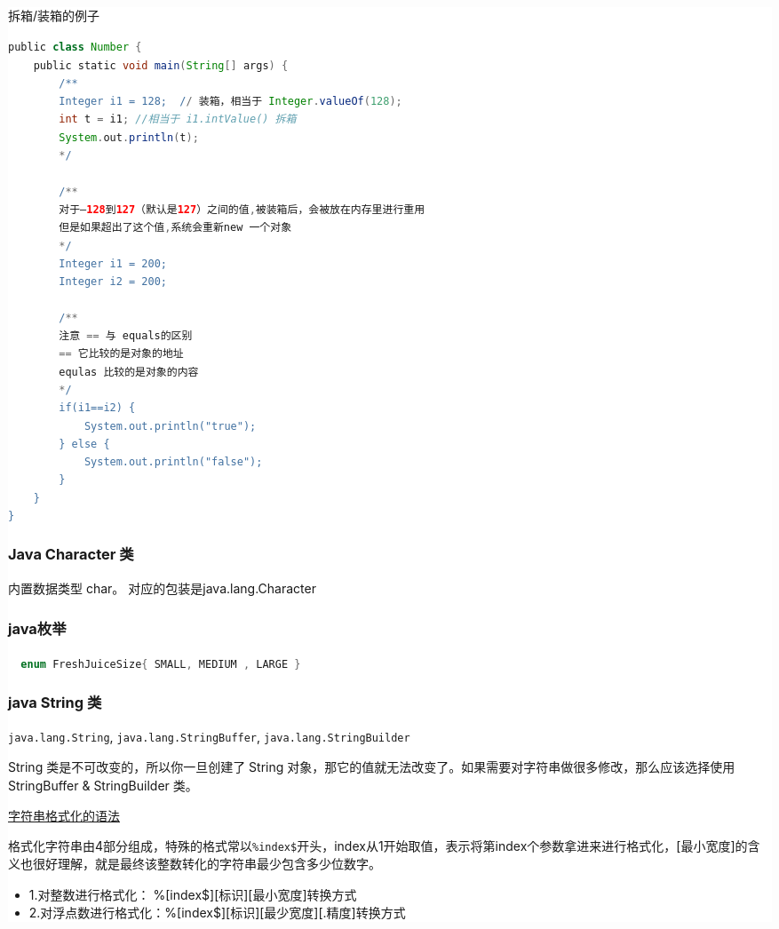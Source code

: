 拆箱/装箱的例子
```groovy
public class Number {
    public static void main(String[] args) {
        /**
        Integer i1 = 128;  // 装箱，相当于 Integer.valueOf(128);
        int t = i1; //相当于 i1.intValue() 拆箱
        System.out.println(t);
        */

        /**
        对于–128到127（默认是127）之间的值,被装箱后，会被放在内存里进行重用
        但是如果超出了这个值,系统会重新new 一个对象
        */
        Integer i1 = 200;
        Integer i2 = 200;

        /**
        注意 == 与 equals的区别
        == 它比较的是对象的地址
        equlas 比较的是对象的内容
        */
        if(i1==i2) {
            System.out.println("true");
        } else {
            System.out.println("false");
        }
    }
}
```
### Java Character 类

内置数据类型 char。 对应的包装是java.lang.Character

### java枚举 

```java 
  enum FreshJuiceSize{ SMALL, MEDIUM , LARGE }
```

### java String 类

`java.lang.String`, `java.lang.StringBuffer`, `java.lang.StringBuilder`

String 类是不可改变的，所以你一旦创建了 String 对象，那它的值就无法改变了。如果需要对字符串做很多修改，那么应该选择使用 StringBuffer & StringBuilder 类。

[字符串格式化的语法](https://www.cnblogs.com/cisum/p/8011485.html)

格式化字符串由4部分组成，特殊的格式常以`%index$`开头，index从1开始取值，表示将第index个参数拿进来进行格式化，[最小宽度]的含义也很好理解，就是最终该整数转化的字符串最少包含多少位数字。

- 1.对整数进行格式化：  %[index$][标识][最小宽度]转换方式
- 2.对浮点数进行格式化：%[index$][标识][最少宽度][.精度]转换方式
